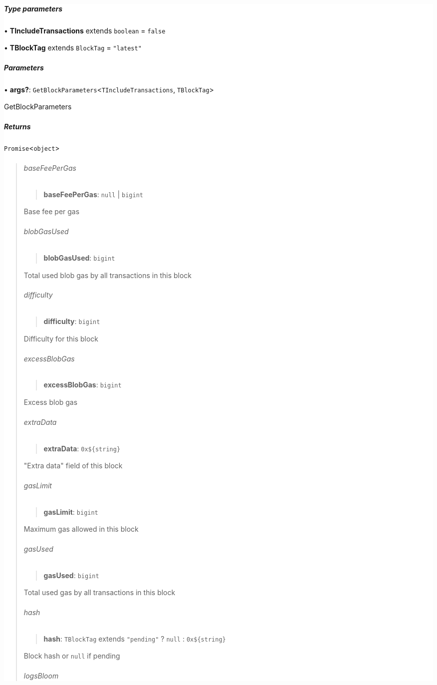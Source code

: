 ##### Type parameters

• **TIncludeTransactions** extends `boolean` = `false`

• **TBlockTag** extends `BlockTag` = `"latest"`

##### Parameters

• **args?**: `GetBlockParameters`\<`TIncludeTransactions`, `TBlockTag`\>

GetBlockParameters

##### Returns

`Promise`\<`object`\>

> ###### baseFeePerGas
>
> > **baseFeePerGas**: `null` \| `bigint`
>
> Base fee per gas
>
> ###### blobGasUsed
>
> > **blobGasUsed**: `bigint`
>
> Total used blob gas by all transactions in this block
>
> ###### difficulty
>
> > **difficulty**: `bigint`
>
> Difficulty for this block
>
> ###### excessBlobGas
>
> > **excessBlobGas**: `bigint`
>
> Excess blob gas
>
> ###### extraData
>
> > **extraData**: ```0x${string}```
>
> "Extra data" field of this block
>
> ###### gasLimit
>
> > **gasLimit**: `bigint`
>
> Maximum gas allowed in this block
>
> ###### gasUsed
>
> > **gasUsed**: `bigint`
>
> Total used gas by all transactions in this block
>
> ###### hash
>
> > **hash**: `TBlockTag` extends `"pending"` ? `null` : ```0x${string}```
>
> Block hash or `null` if pending
>
> ###### logsBloom
>